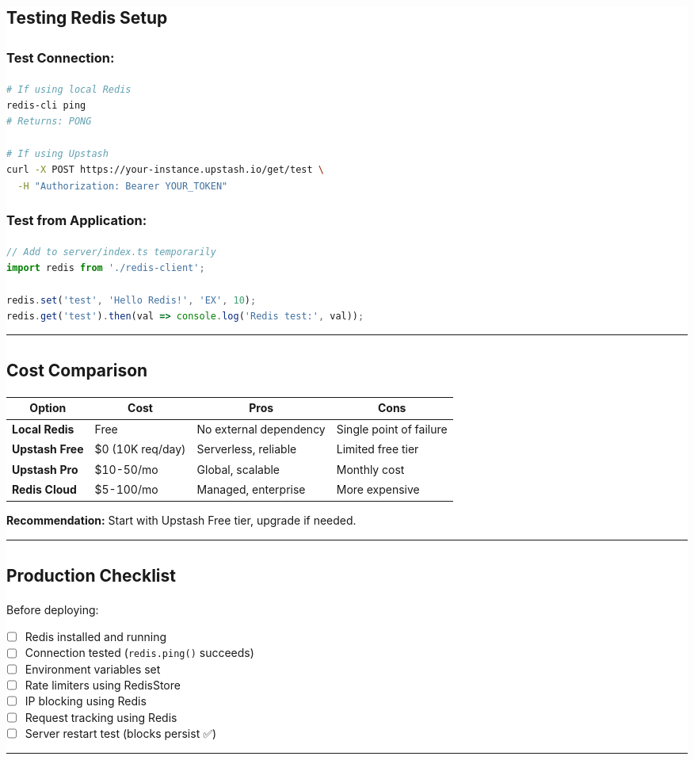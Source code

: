 ## Testing Redis Setup

### Test Connection:
```bash
# If using local Redis
redis-cli ping
# Returns: PONG

# If using Upstash
curl -X POST https://your-instance.upstash.io/get/test \
  -H "Authorization: Bearer YOUR_TOKEN"
```

### Test from Application:
```javascript
// Add to server/index.ts temporarily
import redis from './redis-client';

redis.set('test', 'Hello Redis!', 'EX', 10);
redis.get('test').then(val => console.log('Redis test:', val));
```

---

## Cost Comparison

| Option | Cost | Pros | Cons |
|--------|------|------|------|
| **Local Redis** | Free | No external dependency | Single point of failure |
| **Upstash Free** | $0 (10K req/day) | Serverless, reliable | Limited free tier |
| **Upstash Pro** | $10-50/mo | Global, scalable | Monthly cost |
| **Redis Cloud** | $5-100/mo | Managed, enterprise | More expensive |

**Recommendation:** Start with Upstash Free tier, upgrade if needed.

---

## Production Checklist

Before deploying:

- [ ] Redis installed and running
- [ ] Connection tested (`redis.ping()` succeeds)
- [ ] Environment variables set
- [ ] Rate limiters using RedisStore
- [ ] IP blocking using Redis
- [ ] Request tracking using Redis
- [ ] Server restart test (blocks persist ✅)

---